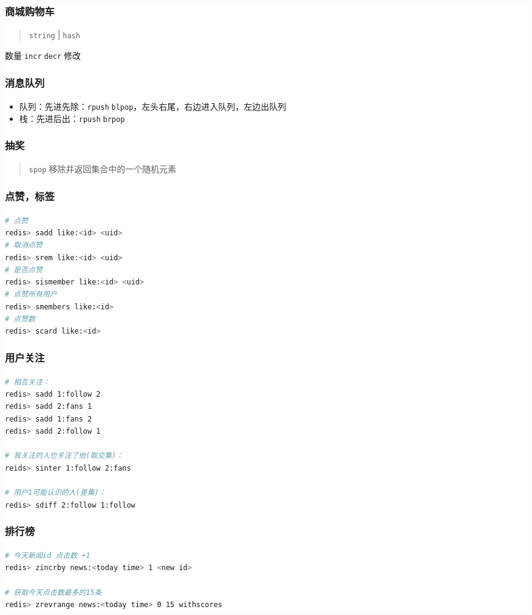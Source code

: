 ### 商城购物车

> `string` | `hash` 

数量 `incr` `decr` 修改

### 消息队列

- 队列：先进先除：`rpush` `blpop`，左头右尾，右边进入队列，左边出队列
- 栈：先进后出：`rpush` `brpop`

### 抽奖

> `spop`  移除并返回集合中的一个随机元素

### 点赞，标签

```bash
# 点赞
redis> sadd like:<id> <uid>
# 取消点赞
redis> srem like:<id> <uid>
# 是否点赞
redis> sismember like:<id> <uid>
# 点赞所有用户
redis> smembers like:<id>
# 点赞数
redis> scard like:<id>
```

### 用户关注

```bash
# 相互关注：
redis> sadd 1:follow 2
redis> sadd 2:fans 1
redis> sadd 1:fans 2
redis> sadd 2:follow 1

# 我关注的人也关注了他(取交集)：
reids> sinter 1:follow 2:fans

# 用户1可能认识的人(差集)：
redis> sdiff 2:follow 1:follow
```

### 排行榜

```bash
# 今天新闻id 点击数 +1 
redis> zincrby news:<today time> 1 <new id>

# 获取今天点击数最多的15条
redis> zrevrange news:<today time> 0 15 withscores
```
